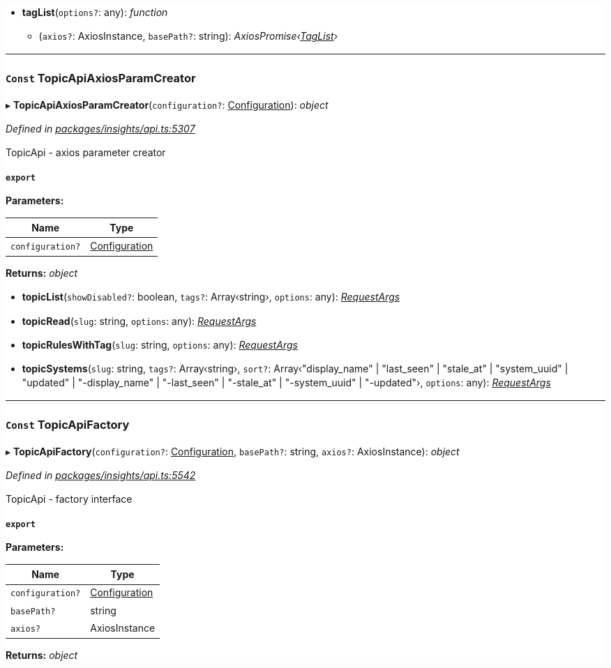 * **tagList**(`options?`: any): *function*

  * (`axios?`: AxiosInstance, `basePath?`: string): *AxiosPromise‹[TagList](interfaces/taglist.md)›*

___

### `Const` TopicApiAxiosParamCreator

▸ **TopicApiAxiosParamCreator**(`configuration?`: [Configuration](classes/configuration.md)): *object*

*Defined in [packages/insights/api.ts:5307](https://github.com/RedHatInsights/javascript-clients/blob/master/packages/insights/api.ts#L5307)*

TopicApi - axios parameter creator

**`export`** 

**Parameters:**

Name | Type |
------ | ------ |
`configuration?` | [Configuration](classes/configuration.md) |

**Returns:** *object*

* **topicList**(`showDisabled?`: boolean, `tags?`: Array‹string›, `options`: any): *[RequestArgs](interfaces/requestargs.md)*

* **topicRead**(`slug`: string, `options`: any): *[RequestArgs](interfaces/requestargs.md)*

* **topicRulesWithTag**(`slug`: string, `options`: any): *[RequestArgs](interfaces/requestargs.md)*

* **topicSystems**(`slug`: string, `tags?`: Array‹string›, `sort?`: Array‹"display_name" | "last_seen" | "stale_at" | "system_uuid" | "updated" | "-display_name" | "-last_seen" | "-stale_at" | "-system_uuid" | "-updated"›, `options`: any): *[RequestArgs](interfaces/requestargs.md)*

___

### `Const` TopicApiFactory

▸ **TopicApiFactory**(`configuration?`: [Configuration](classes/configuration.md), `basePath?`: string, `axios?`: AxiosInstance): *object*

*Defined in [packages/insights/api.ts:5542](https://github.com/RedHatInsights/javascript-clients/blob/master/packages/insights/api.ts#L5542)*

TopicApi - factory interface

**`export`** 

**Parameters:**

Name | Type |
------ | ------ |
`configuration?` | [Configuration](classes/configuration.md) |
`basePath?` | string |
`axios?` | AxiosInstance |

**Returns:** *object*

